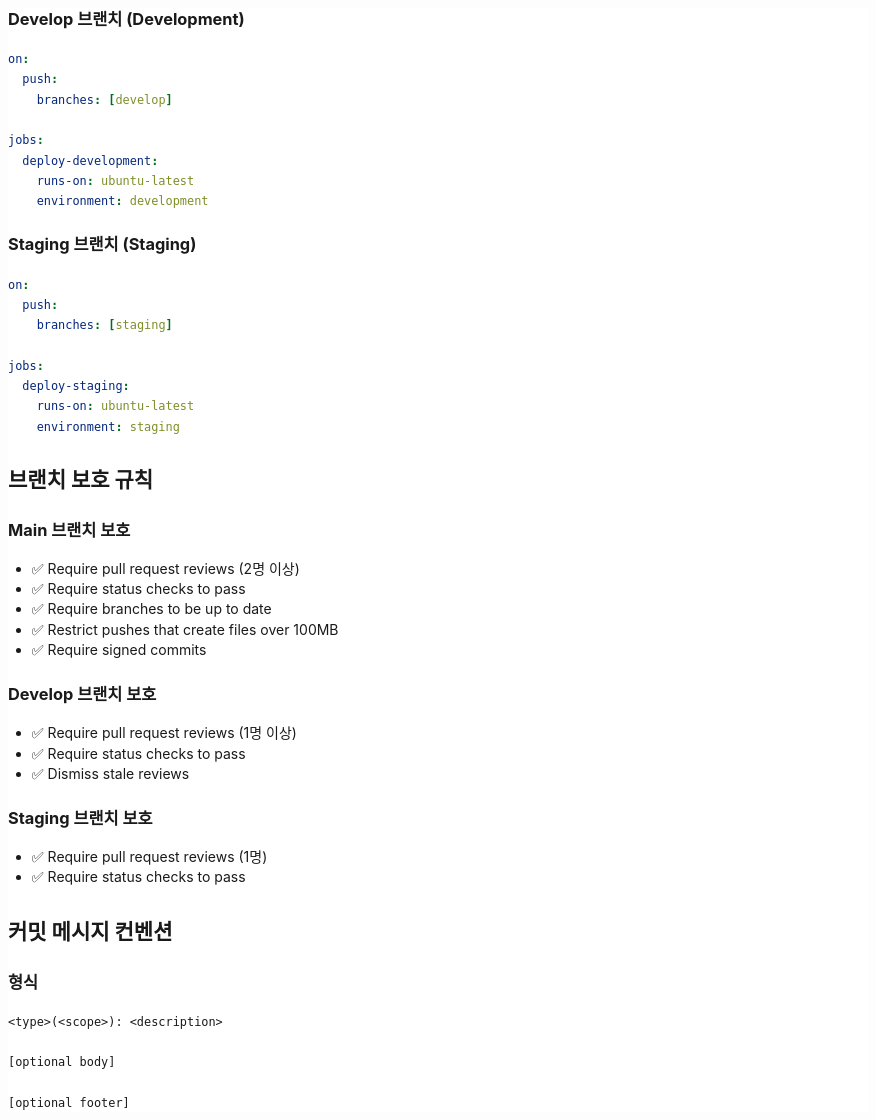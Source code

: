 ### Develop 브랜치 (Development)
```yaml
on:
  push:
    branches: [develop]

jobs:
  deploy-development:
    runs-on: ubuntu-latest
    environment: development
```

### Staging 브랜치 (Staging)
```yaml
on:
  push:
    branches: [staging]

jobs:
  deploy-staging:
    runs-on: ubuntu-latest
    environment: staging
```

## 브랜치 보호 규칙

### Main 브랜치 보호
- ✅ Require pull request reviews (2명 이상)
- ✅ Require status checks to pass
- ✅ Require branches to be up to date
- ✅ Restrict pushes that create files over 100MB
- ✅ Require signed commits

### Develop 브랜치 보호
- ✅ Require pull request reviews (1명 이상)
- ✅ Require status checks to pass
- ✅ Dismiss stale reviews

### Staging 브랜치 보호
- ✅ Require pull request reviews (1명)
- ✅ Require status checks to pass

## 커밋 메시지 컨벤션

### 형식
```
<type>(<scope>): <description>

[optional body]

[optional footer]
```
